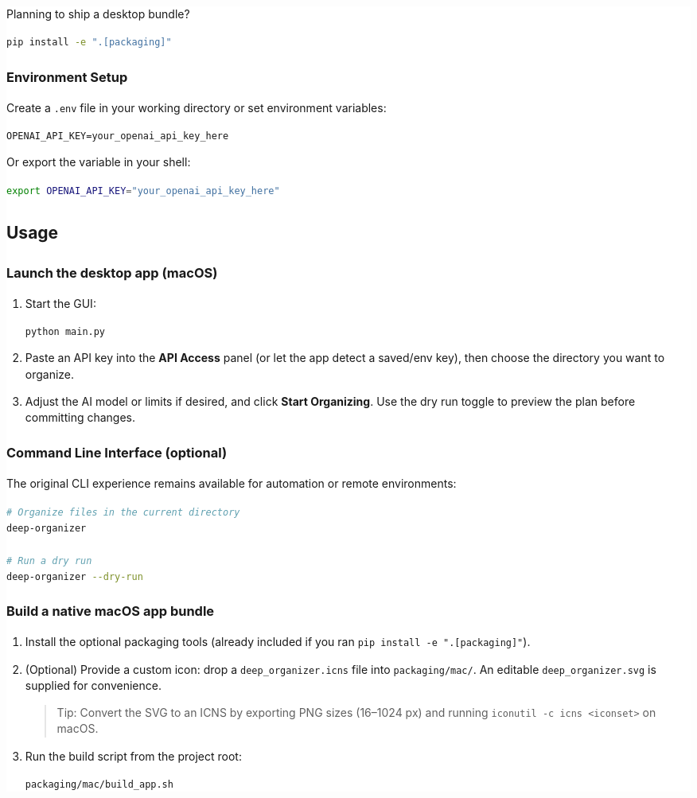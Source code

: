    Planning to ship a desktop bundle?

   ```bash
   pip install -e ".[packaging]"
   ```

### Environment Setup

Create a `.env` file in your working directory or set environment variables:
```env
OPENAI_API_KEY=your_openai_api_key_here
```

Or export the variable in your shell:
```bash
export OPENAI_API_KEY="your_openai_api_key_here"
```

## Usage

### Launch the desktop app (macOS)

1. Start the GUI:

   ```bash
   python main.py
   ```

2. Paste an API key into the **API Access** panel (or let the app detect a saved/env key), then choose the directory you want to organize.
3. Adjust the AI model or limits if desired, and click **Start Organizing**. Use the dry run toggle to preview the plan before committing changes.

### Command Line Interface (optional)

The original CLI experience remains available for automation or remote environments:

```bash
# Organize files in the current directory
deep-organizer

# Run a dry run
deep-organizer --dry-run
```

### Build a native macOS app bundle

1. Install the optional packaging tools (already included if you ran `pip install -e ".[packaging]"`).
2. (Optional) Provide a custom icon: drop a `deep_organizer.icns` file into `packaging/mac/`. An editable `deep_organizer.svg` is supplied for convenience.
   > Tip: Convert the SVG to an ICNS by exporting PNG sizes (16–1024 px) and running `iconutil -c icns <iconset>` on macOS.
3. Run the build script from the project root:

   ```bash
   packaging/mac/build_app.sh
   ```
